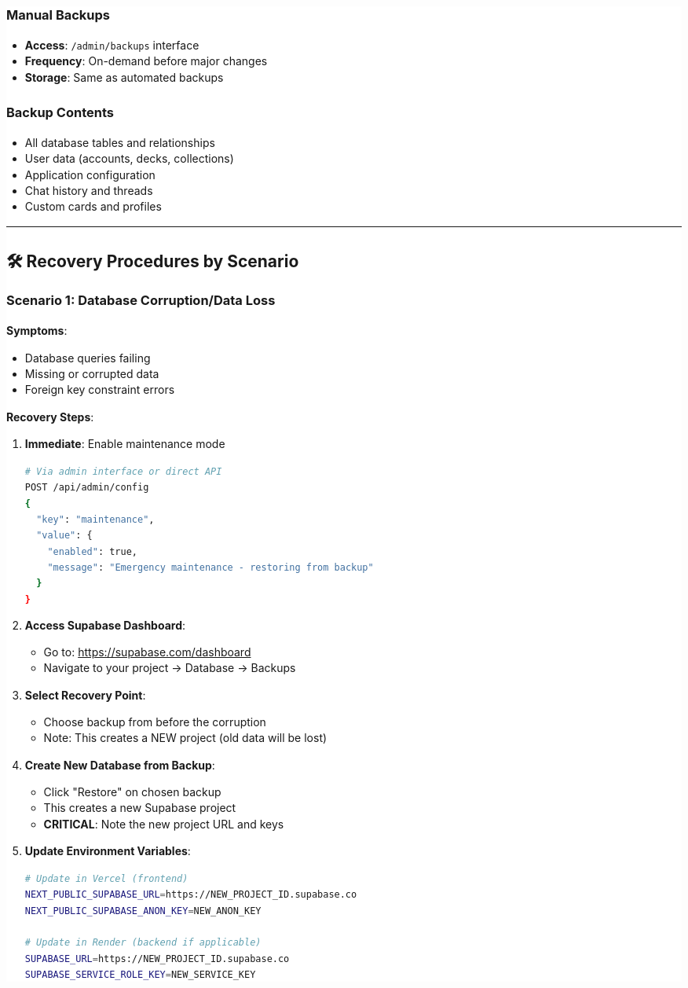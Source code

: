 ### Manual Backups
- **Access**: `/admin/backups` interface
- **Frequency**: On-demand before major changes
- **Storage**: Same as automated backups

### Backup Contents
- All database tables and relationships
- User data (accounts, decks, collections)
- Application configuration
- Chat history and threads
- Custom cards and profiles

---

## 🛠️ Recovery Procedures by Scenario

### Scenario 1: Database Corruption/Data Loss

**Symptoms**: 
- Database queries failing
- Missing or corrupted data
- Foreign key constraint errors

**Recovery Steps**:
1. **Immediate**: Enable maintenance mode
   ```bash
   # Via admin interface or direct API
   POST /api/admin/config
   {
     "key": "maintenance",
     "value": {
       "enabled": true,
       "message": "Emergency maintenance - restoring from backup"
     }
   }
   ```

2. **Access Supabase Dashboard**:
   - Go to: https://supabase.com/dashboard
   - Navigate to your project → Database → Backups

3. **Select Recovery Point**:
   - Choose backup from before the corruption
   - Note: This creates a NEW project (old data will be lost)

4. **Create New Database from Backup**:
   - Click "Restore" on chosen backup
   - This creates a new Supabase project
   - **CRITICAL**: Note the new project URL and keys

5. **Update Environment Variables**:
   ```bash
   # Update in Vercel (frontend)
   NEXT_PUBLIC_SUPABASE_URL=https://NEW_PROJECT_ID.supabase.co
   NEXT_PUBLIC_SUPABASE_ANON_KEY=NEW_ANON_KEY
   
   # Update in Render (backend if applicable)
   SUPABASE_URL=https://NEW_PROJECT_ID.supabase.co
   SUPABASE_SERVICE_ROLE_KEY=NEW_SERVICE_KEY
   ```

